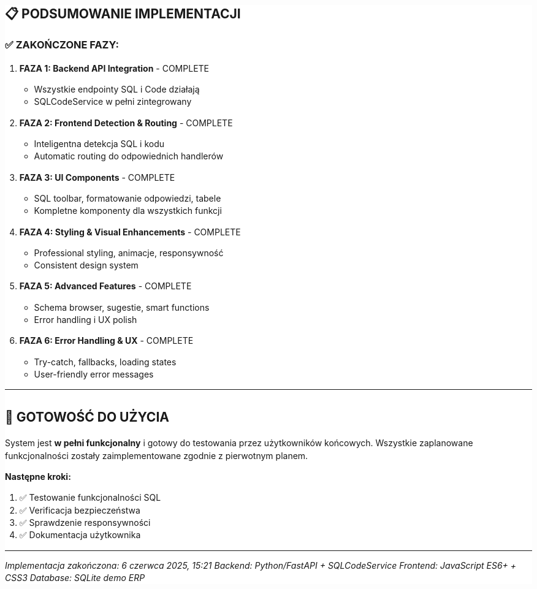 
## 📋 **PODSUMOWANIE IMPLEMENTACJI**

### ✅ **ZAKOŃCZONE FAZY:**

1. **FAZA 1: Backend API Integration** - COMPLETE
   - Wszystkie endpointy SQL i Code działają
   - SQLCodeService w pełni zintegrowany

2. **FAZA 2: Frontend Detection & Routing** - COMPLETE
   - Inteligentna detekcja SQL i kodu
   - Automatic routing do odpowiednich handlerów

3. **FAZA 3: UI Components** - COMPLETE
   - SQL toolbar, formatowanie odpowiedzi, tabele
   - Kompletne komponenty dla wszystkich funkcji

4. **FAZA 4: Styling & Visual Enhancements** - COMPLETE
   - Professional styling, animacje, responsywność
   - Consistent design system

5. **FAZA 5: Advanced Features** - COMPLETE
   - Schema browser, sugestie, smart functions
   - Error handling i UX polish

6. **FAZA 6: Error Handling & UX** - COMPLETE
   - Try-catch, fallbacks, loading states
   - User-friendly error messages

---

## 🚀 **GOTOWOŚĆ DO UŻYCIA**

System jest **w pełni funkcjonalny** i gotowy do testowania przez użytkowników końcowych. Wszystkie zaplanowane funkcjonalności zostały zaimplementowane zgodnie z pierwotnym planem.

**Następne kroki:**
1. ✅ Testowanie funkcjonalności SQL
2. ✅ Verificacja bezpieczeństwa
3. ✅ Sprawdzenie responsywności
4. ✅ Dokumentacja użytkownika

---

*Implementacja zakończona: 6 czerwca 2025, 15:21*
*Backend: Python/FastAPI + SQLCodeService*
*Frontend: JavaScript ES6+ + CSS3*
*Database: SQLite demo ERP*
